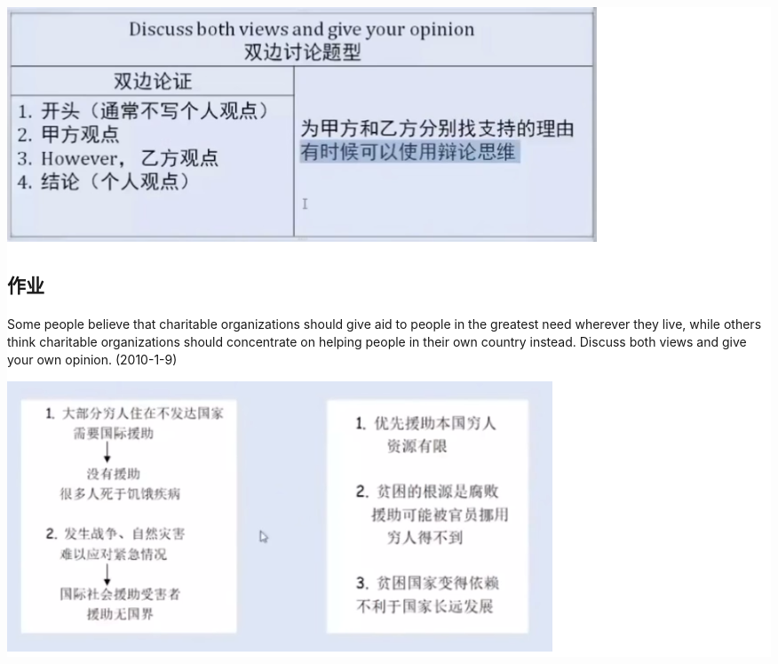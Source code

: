 ![](./IELTS/IELTS3.png)

## 作业

Some people believe that charitable organizations should give aid to people in the greatest need wherever they live, while others think charitable organizations should concentrate on helping people in their own country instead. Discuss both views and give your own opinion. (2010-1-9)

![](./IELTS/homework3.png)